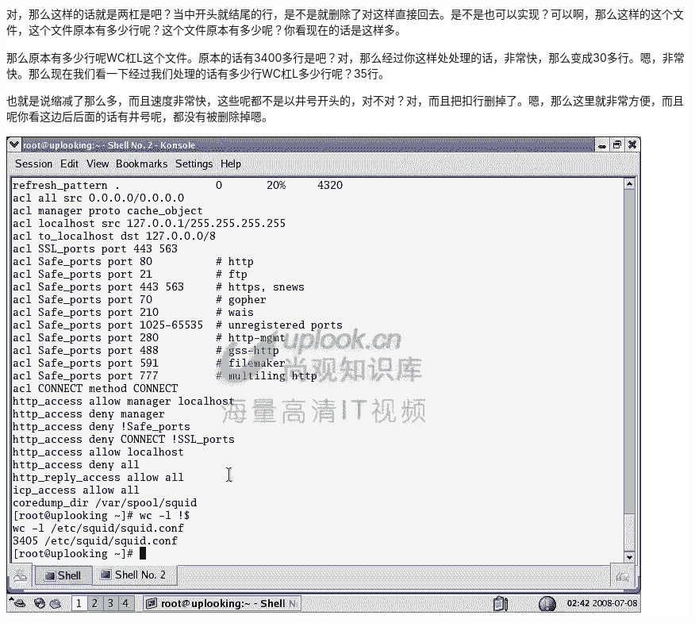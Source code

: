 对，那么这样的话就是两杠是吧？当中开头就结尾的行，是不是就删除了对这样直接回去。是不是也可以实现？可以啊，那么这样的这个文件，这个文件原本有多少行呢？这个文件原本有多少呢？你看现在的话是这样多。

那么原本有多少行呢WC杠L这个文件。原本的话有3400多行是吧？对，那么经过你这样处处理的话，非常快，那么变成30多行。嗯，非常快。那么现在我们看一下经过我们处理的话有多少行WC杠L多少行呢？35行。

也就是说缩减了那么多，而且速度非常快，这些呢都不是以井号开头的，对不对？对，而且把扣行删掉了。嗯，那么这里就非常方便，而且呢你看这边后后面的话有井号呢，都没有被删除掉嗯。



![](img/a593fe9fd79bd878b2ad162c5f530eb0_7.png)
